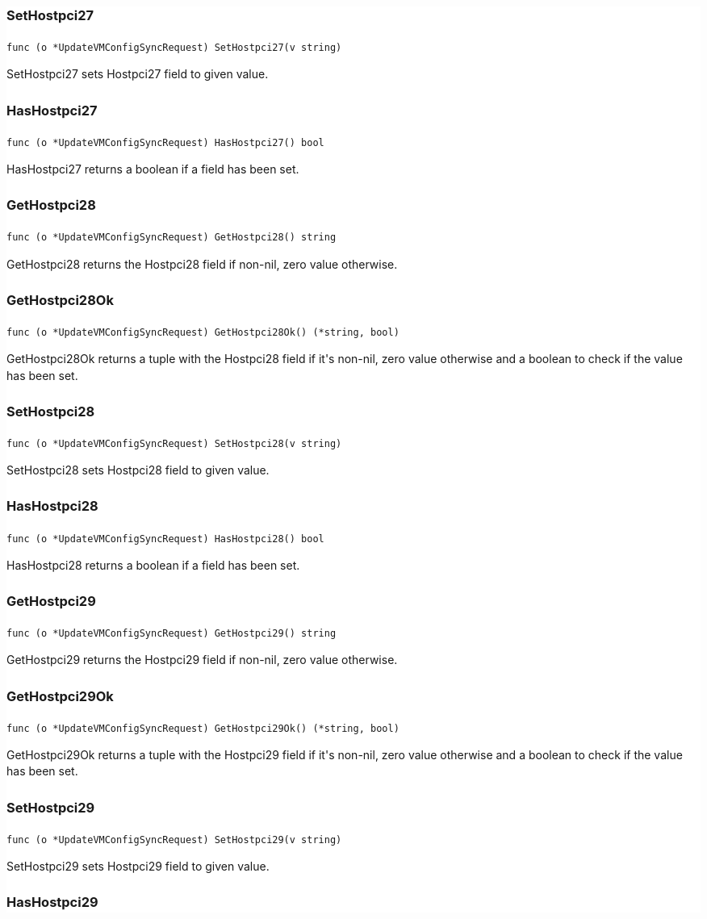 ### SetHostpci27

`func (o *UpdateVMConfigSyncRequest) SetHostpci27(v string)`

SetHostpci27 sets Hostpci27 field to given value.

### HasHostpci27

`func (o *UpdateVMConfigSyncRequest) HasHostpci27() bool`

HasHostpci27 returns a boolean if a field has been set.

### GetHostpci28

`func (o *UpdateVMConfigSyncRequest) GetHostpci28() string`

GetHostpci28 returns the Hostpci28 field if non-nil, zero value otherwise.

### GetHostpci28Ok

`func (o *UpdateVMConfigSyncRequest) GetHostpci28Ok() (*string, bool)`

GetHostpci28Ok returns a tuple with the Hostpci28 field if it's non-nil, zero value otherwise
and a boolean to check if the value has been set.

### SetHostpci28

`func (o *UpdateVMConfigSyncRequest) SetHostpci28(v string)`

SetHostpci28 sets Hostpci28 field to given value.

### HasHostpci28

`func (o *UpdateVMConfigSyncRequest) HasHostpci28() bool`

HasHostpci28 returns a boolean if a field has been set.

### GetHostpci29

`func (o *UpdateVMConfigSyncRequest) GetHostpci29() string`

GetHostpci29 returns the Hostpci29 field if non-nil, zero value otherwise.

### GetHostpci29Ok

`func (o *UpdateVMConfigSyncRequest) GetHostpci29Ok() (*string, bool)`

GetHostpci29Ok returns a tuple with the Hostpci29 field if it's non-nil, zero value otherwise
and a boolean to check if the value has been set.

### SetHostpci29

`func (o *UpdateVMConfigSyncRequest) SetHostpci29(v string)`

SetHostpci29 sets Hostpci29 field to given value.

### HasHostpci29

